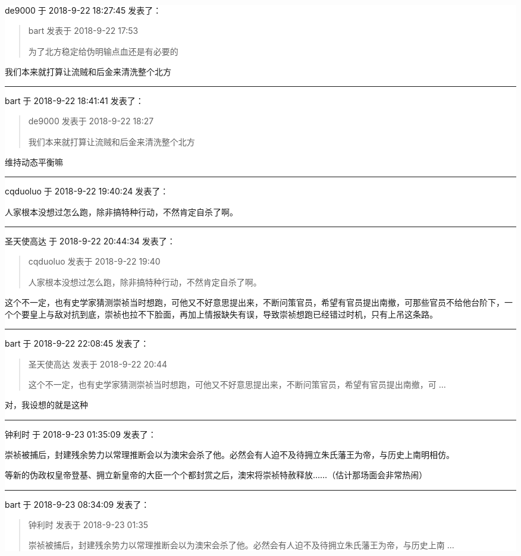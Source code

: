 de9000 于 2018-9-22 18:27:45 发表了：

> bart 发表于 2018-9-22 17:53
>
> 为了北方稳定给伪明输点血还是有必要的

我们本来就打算让流贼和后金来清洗整个北方

---

bart 于 2018-9-22 18:41:41 发表了：

> de9000 发表于 2018-9-22 18:27
>
> 我们本来就打算让流贼和后金来清洗整个北方

维持动态平衡嘛

---

cqduoluo 于 2018-9-22 19:40:24 发表了：

人家根本没想过怎么跑，除非搞特种行动，不然肯定自杀了啊。

---

圣天使高达 于 2018-9-22 20:44:34 发表了：

> cqduoluo 发表于 2018-9-22 19:40
>
> 人家根本没想过怎么跑，除非搞特种行动，不然肯定自杀了啊。

这个不一定，也有史学家猜测崇祯当时想跑，可他又不好意思提出来，不断问策官员，希望有官员提出南撤，可那些官员不给他台阶下，一个个要皇上与敌对抗到底，崇祯也拉不下脸面，再加上情报缺失有误，导致崇祯想跑已经错过时机，只有上吊这条路。

---

bart 于 2018-9-22 22:08:45 发表了：

> 圣天使高达 发表于 2018-9-22 20:44
>
> 这个不一定，也有史学家猜测崇祯当时想跑，可他又不好意思提出来，不断问策官员，希望有官员提出南撤，可 ...

对，我设想的就是这种

---

钟利时 于 2018-9-23 01:35:09 发表了：

崇祯被捕后，封建残余势力以常理推断会以为澳宋会杀了他。必然会有人迫不及待拥立朱氏藩王为帝，与历史上南明相仿。

等新的伪政权皇帝登基、拥立新皇帝的大臣一个个都封赏之后，澳宋将崇祯特赦释放……（估计那场面会非常热闹）

---

bart 于 2018-9-23 08:34:09 发表了：

> 钟利时 发表于 2018-9-23 01:35
>
> 崇祯被捕后，封建残余势力以常理推断会以为澳宋会杀了他。必然会有人迫不及待拥立朱氏藩王为帝，与历史上南 ...
